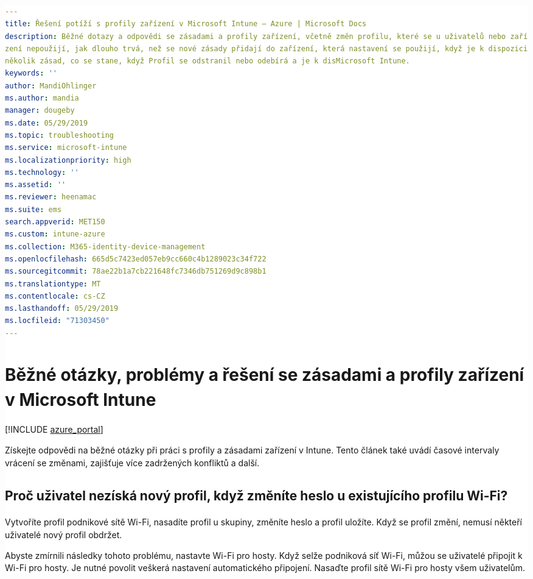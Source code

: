 ```yaml
---
title: Řešení potíží s profily zařízení v Microsoft Intune – Azure | Microsoft Docs
description: Běžné dotazy a odpovědi se zásadami a profily zařízení, včetně změn profilu, které se u uživatelů nebo zařízení nepoužijí, jak dlouho trvá, než se nové zásady přidají do zařízení, která nastavení se použijí, když je k dispozici několik zásad, co se stane, když Profil se odstranil nebo odebírá a je k disMicrosoft Intune.
keywords: ''
author: MandiOhlinger
ms.author: mandia
manager: dougeby
ms.date: 05/29/2019
ms.topic: troubleshooting
ms.service: microsoft-intune
ms.localizationpriority: high
ms.technology: ''
ms.assetid: ''
ms.reviewer: heenamac
ms.suite: ems
search.appverid: MET150
ms.custom: intune-azure
ms.collection: M365-identity-device-management
ms.openlocfilehash: 665d5c7423ed057eb9cc660c4b1289023c34f722
ms.sourcegitcommit: 78ae22b1a7cb221648fc7346db751269d9c898b1
ms.translationtype: MT
ms.contentlocale: cs-CZ
ms.lasthandoff: 05/29/2019
ms.locfileid: "71303450"
---
```

# <a name="common-questions-issues-and-resolutions-with-device-policies-and-profiles-in-microsoft-intune"></a>Běžné otázky, problémy a řešení se zásadami a profily zařízení v Microsoft Intune

[!INCLUDE [azure_portal](./includes/azure_portal.md)]

Získejte odpovědi na běžné otázky při práci s profily a zásadami zařízení v Intune. Tento článek také uvádí časové intervaly vrácení se změnami, zajišťuje více zadržených konfliktů a další.

## <a name="why-doesnt-a-user-get-a-new-profile-when-changing-a-password-or-passphrase-on-an-existing-wi-fi-profile"></a>Proč uživatel nezíská nový profil, když změníte heslo u existujícího profilu Wi-Fi?

Vytvoříte profil podnikové sítě Wi-Fi, nasadíte profil u skupiny, změníte heslo a profil uložíte. Když se profil změní, nemusí někteří uživatelé nový profil obdržet.

Abyste zmírnili následky tohoto problému, nastavte Wi-Fi pro hosty. Když selže podniková síť Wi-Fi, můžou se uživatelé připojit k Wi-Fi pro hosty. Je nutné povolit veškerá nastavení automatického připojení. Nasaďte profil sítě Wi-Fi pro hosty všem uživatelům.
